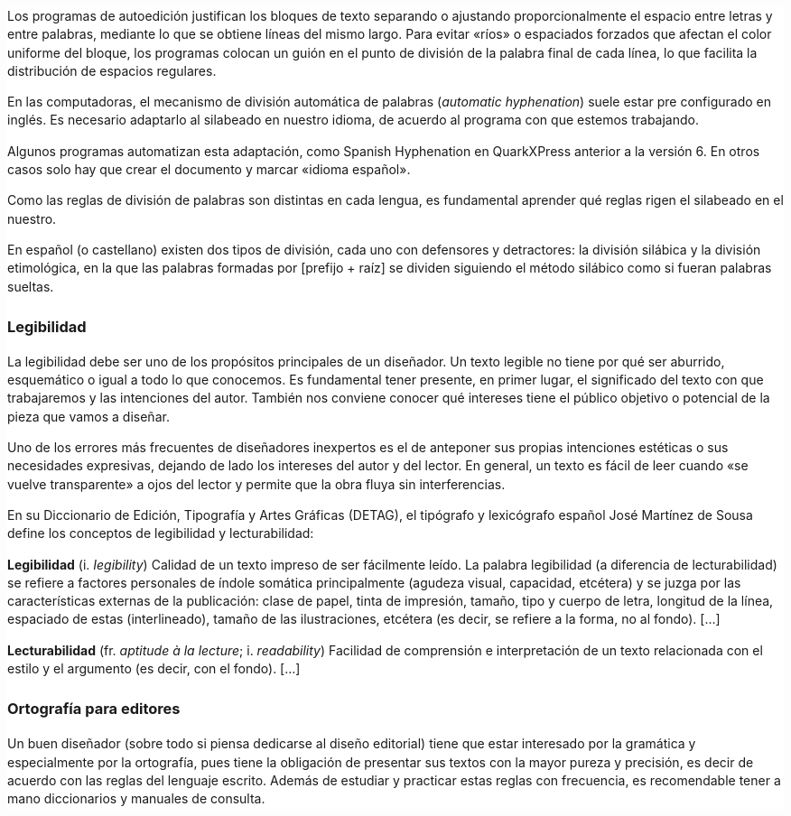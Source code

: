 
Los programas de autoedición justifican los bloques de texto separando o ajustando proporcionalmente el espacio entre letras y entre palabras, mediante lo que se obtiene líneas del mismo largo. Para evitar «ríos» o espaciados forzados que afectan el color uniforme del bloque, los programas colocan un guión en el punto de división de la palabra final de cada línea, lo que facilita la distribución de espacios regulares.

En las computadoras, el mecanismo de división automática de palabras (_automatic hyphenation_) suele estar pre configurado en inglés. Es necesario adaptarlo al silabeado en nuestro idioma, de acuerdo al programa con que estemos trabajando.

Algunos programas automatizan esta adaptación, como Spanish Hyphenation en QuarkXPress anterior a la versión 6. En otros casos solo hay que crear el documento y marcar «idioma español».

Como las reglas de división de palabras son distintas en cada lengua, es fundamental aprender qué reglas rigen el silabeado en el nuestro.

En español (o castellano) existen dos tipos de división, cada uno con defensores y detractores: la división silábica y la división etimológica, en la que las palabras formadas por [prefijo + raíz] se dividen siguiendo el método silábico como si fueran palabras sueltas.


### Legibilidad


La legibilidad debe ser uno de los propósitos principales de un diseñador. Un texto legible no tiene por qué ser aburrido, esquemático o igual a todo lo que conocemos. Es fundamental tener presente, en primer lugar, el significado del texto con que trabajaremos y las intenciones del autor. También nos conviene conocer qué intereses tiene el público objetivo o potencial de la pieza que vamos a diseñar.

Uno de los errores más frecuentes de diseñadores inexpertos es el de anteponer sus propias intenciones estéticas o sus necesidades expresivas, dejando de lado los intereses del autor y del lector. En general, un texto es fácil de leer cuando «se vuelve transparente» a ojos del lector y permite que la obra fluya sin interferencias.

En su Diccionario de Edición, Tipografía y Artes Gráficas (DETAG), el tipógrafo y lexicógrafo español José Martínez de Sousa define los conceptos de legibilidad y lecturabilidad:

**Legibilidad** (i. _Iegibility_) Calidad de un texto impreso de ser fácilmente leído. La palabra legibilidad (a diferencia de lecturabilidad) se refiere a factores personales de índole somática principalmente (agudeza visual, capacidad, etcétera) y se juzga por las características externas de la publicación: clase de papel, tinta de impresión, tamaño, tipo y cuerpo de letra, longitud de la línea, espaciado de estas (interlineado), tamaño de las ilustraciones, etcétera (es decir, se refiere a la forma, no al fondo). […]

**Lecturabilidad** (fr. _aptitude à la lecture_; i. _readability_) Facilidad de comprensión e interpretación de un texto relacionada con el estilo y el argumento (es decir, con el fondo). […]


### Ortografía para editores


Un buen diseñador (sobre todo si piensa dedicarse al diseño editorial) tiene que estar interesado por la gramática y especialmente por la ortografía, pues tiene la obligación de presentar sus textos con la mayor pureza y precisión, es decir de acuerdo con las reglas del lenguaje escrito. Además de estudiar y practicar estas reglas con frecuencia, es recomendable tener a mano diccionarios y manuales de consulta.
